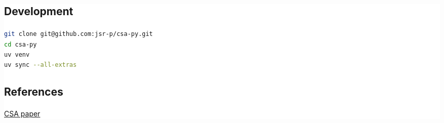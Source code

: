 









## Development

``` bash
git clone git@github.com:jsr-p/csa-py.git
cd csa-py
uv venv
uv sync --all-extras
```

## References

[CSA
paper](https://www.sciencedirect.com/science/article/abs/pii/S0304407620303948)
